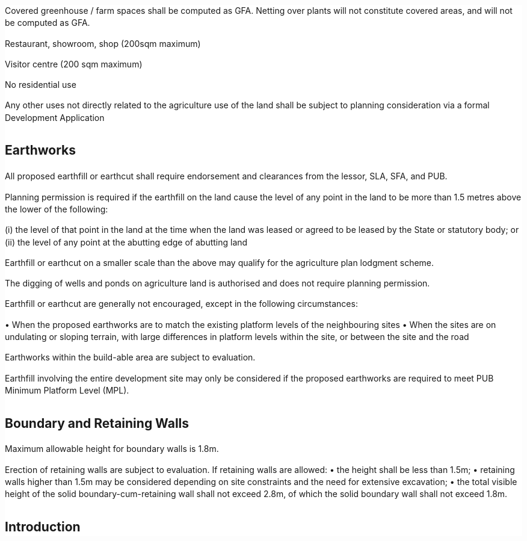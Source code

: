 Covered greenhouse / farm spaces shall be computed as GFA. Netting over plants will not constitute covered areas, and will not be computed as GFA.

Restaurant, showroom, shop (200sqm maximum)

Visitor centre (200 sqm maximum)

No residential use

Any other uses not directly related to the agriculture use of the land shall
be subject to planning consideration via a formal Development Application

## Earthworks
All proposed earthfill or earthcut shall require endorsement and clearances from the lessor, SLA, SFA, and PUB.

Planning permission is required if the earthfill on the land cause the level
of any point in the land to be more than 1.5 metres above the lower of the
following:

(i)	the level of that point in the land at the time when the land was leased or agreed to be leased by the State or statutory body; or
(ii)	the level of any point at the abutting edge of abutting land

Earthfill or earthcut on a smaller scale than the above may qualify for the
agriculture plan lodgment scheme.

The digging of wells and ponds on agriculture land is authorised and does
not require planning permission.

Earthfill or earthcut are generally not encouraged, except in the following
circumstances:

•	When the proposed earthworks are to match the existing platform levels of the neighbouring sites
•	When the sites are on undulating or sloping terrain, with large differences in platform levels within the site, or between the site and the road

Earthworks within the build-able area are subject to evaluation.

Earthfill involving the entire development site may only be considered if
the proposed earthworks are required to meet PUB Minimum Platform
Level (MPL).

## Boundary and Retaining Walls
Maximum allowable height for boundary walls is 1.8m.

Erection of retaining walls are subject to evaluation. If retaining walls are allowed:
•	the height shall be less than 1.5m;
•	retaining walls higher than 1.5m may be considered depending on site constraints and the need for extensive excavation;
•	the total visible height of the solid boundary-cum-retaining wall shall not exceed 2.8m, of which the solid boundary wall shall not exceed 1.8m.

## Introduction
